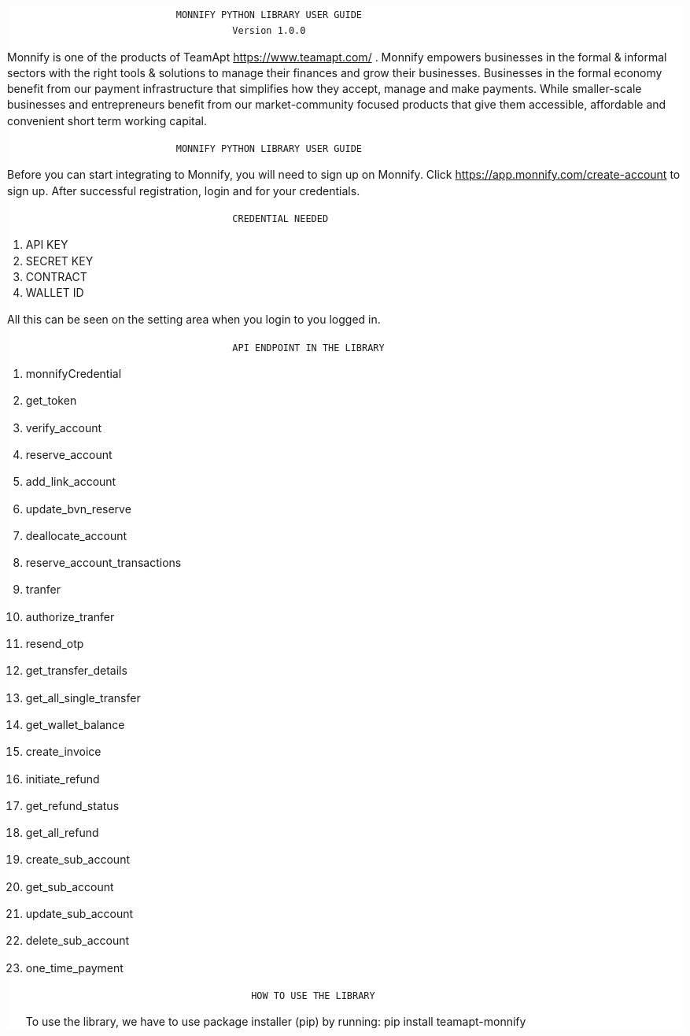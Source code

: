                                   MONNIFY PYTHON LIBRARY USER GUIDE
                                            Version 1.0.0

Monnify is one of the products of TeamApt <https://www.teamapt.com/> . Monnify empowers businesses in the formal & informal sectors with the right tools & solutions to manage their finances and grow their businesses. Businesses in the formal economy benefit from our payment infrastructure that simplifies how they accept, manage and make payments. While smaller-scale businesses and entrepreneurs benefit from our market-community focused products that give them accessible, affordable and convenient short term working capital.

                                  MONNIFY PYTHON LIBRARY USER GUIDE

Before you can start integrating to Monnify, you will need to sign up on Monnify. Click <https://app.monnify.com/create-account> to sign up. After successful registration, login and for your credentials.

                                            CREDENTIAL NEEDED

1. API KEY
2. SECRET KEY
3. CONTRACT
4. WALLET ID

All this can be seen on the setting area when you login to you logged in.

                                            API ENDPOINT IN THE LIBRARY


1.  monnifyCredential
2.  get_token
3.  verify_account
4.  reserve_account
5.  add_link_account
6.  update_bvn_reserve
7.  deallocate_account
8.  reserve_account_transactions
9.  tranfer
10. authorize_tranfer
11. resend_otp
12. get_transfer_details
13. get_all_single_transfer
14. get_wallet_balance
15. create_invoice
16. initiate_refund
17. get_refund_status
18. get_all_refund
19. create_sub_account
20. get_sub_account
21. update_sub_account
22. delete_sub_account
23. one_time_payment

                                                HOW TO USE THE LIBRARY

    To use the library, we have to use package installer (pip) by running: pip install teamapt-monnify
